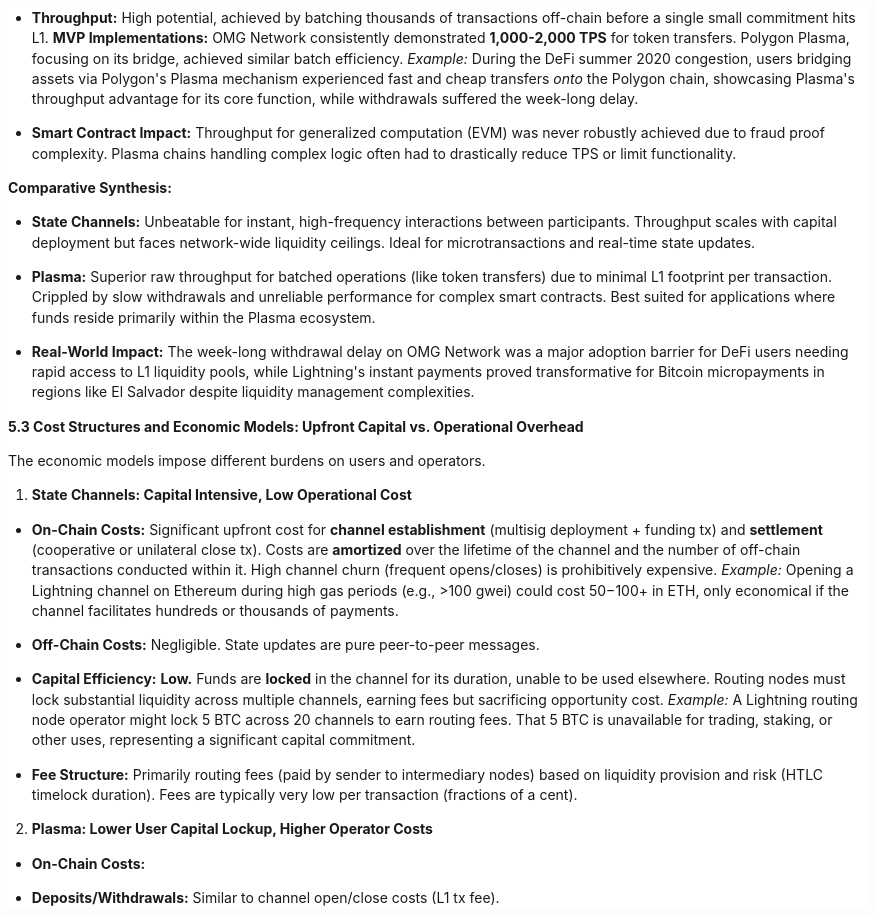 *   **Throughput:** High potential, achieved by batching thousands of transactions off-chain before a single small commitment hits L1. **MVP Implementations:** OMG Network consistently demonstrated **1,000-2,000 TPS** for token transfers. Polygon Plasma, focusing on its bridge, achieved similar batch efficiency. *Example:* During the DeFi summer 2020 congestion, users bridging assets via Polygon's Plasma mechanism experienced fast and cheap transfers *onto* the Polygon chain, showcasing Plasma's throughput advantage for its core function, while withdrawals suffered the week-long delay.

*   **Smart Contract Impact:** Throughput for generalized computation (EVM) was never robustly achieved due to fraud proof complexity. Plasma chains handling complex logic often had to drastically reduce TPS or limit functionality.

**Comparative Synthesis:**

*   **State Channels:** Unbeatable for instant, high-frequency interactions between participants. Throughput scales with capital deployment but faces network-wide liquidity ceilings. Ideal for microtransactions and real-time state updates.

*   **Plasma:** Superior raw throughput for batched operations (like token transfers) due to minimal L1 footprint per transaction. Crippled by slow withdrawals and unreliable performance for complex smart contracts. Best suited for applications where funds reside primarily within the Plasma ecosystem.

*   **Real-World Impact:** The week-long withdrawal delay on OMG Network was a major adoption barrier for DeFi users needing rapid access to L1 liquidity pools, while Lightning's instant payments proved transformative for Bitcoin micropayments in regions like El Salvador despite liquidity management complexities.

**5.3 Cost Structures and Economic Models: Upfront Capital vs. Operational Overhead**

The economic models impose different burdens on users and operators.

1.  **State Channels: Capital Intensive, Low Operational Cost**

*   **On-Chain Costs:** Significant upfront cost for **channel establishment** (multisig deployment + funding tx) and **settlement** (cooperative or unilateral close tx). Costs are **amortized** over the lifetime of the channel and the number of off-chain transactions conducted within it. High channel churn (frequent opens/closes) is prohibitively expensive. *Example:* Opening a Lightning channel on Ethereum during high gas periods (e.g., >100 gwei) could cost $50-$100+ in ETH, only economical if the channel facilitates hundreds or thousands of payments.

*   **Off-Chain Costs:** Negligible. State updates are pure peer-to-peer messages.

*   **Capital Efficiency:** **Low.** Funds are **locked** in the channel for its duration, unable to be used elsewhere. Routing nodes must lock substantial liquidity across multiple channels, earning fees but sacrificing opportunity cost. *Example:* A Lightning routing node operator might lock 5 BTC across 20 channels to earn routing fees. That 5 BTC is unavailable for trading, staking, or other uses, representing a significant capital commitment.

*   **Fee Structure:** Primarily routing fees (paid by sender to intermediary nodes) based on liquidity provision and risk (HTLC timelock duration). Fees are typically very low per transaction (fractions of a cent).

2.  **Plasma: Lower User Capital Lockup, Higher Operator Costs**

*   **On-Chain Costs:**

*   **Deposits/Withdrawals:** Similar to channel open/close costs (L1 tx fee).

